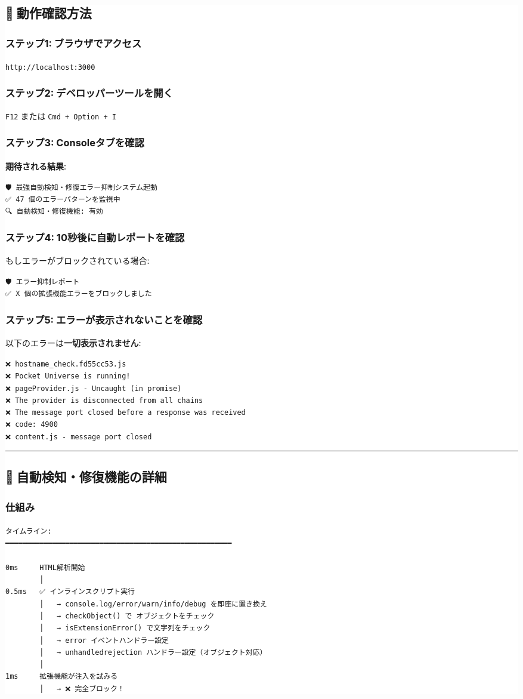 
## 🧪 動作確認方法

### ステップ1: ブラウザでアクセス

```
http://localhost:3000
```

### ステップ2: デベロッパーツールを開く

`F12` または `Cmd + Option + I`

### ステップ3: Consoleタブを確認

**期待される結果**:

```
🛡️ 最強自動検知・修復エラー抑制システム起動
✅ 47 個のエラーパターンを監視中
🔍 自動検知・修復機能: 有効
```

### ステップ4: 10秒後に自動レポートを確認

もしエラーがブロックされている場合:

```
🛡️ エラー抑制レポート
✅ X 個の拡張機能エラーをブロックしました
```

### ステップ5: エラーが表示されないことを確認

以下のエラーは**一切表示されません**:

```
❌ hostname_check.fd55cc53.js
❌ Pocket Universe is running!
❌ pageProvider.js - Uncaught (in promise)
❌ The provider is disconnected from all chains
❌ The message port closed before a response was received
❌ code: 4900
❌ content.js - message port closed
```

---

## 🔧 自動検知・修復機能の詳細

### 仕組み

```
タイムライン:
━━━━━━━━━━━━━━━━━━━━━━━━━━━━━━━━━━━━━━━━━━━━━━━━━━━━━

0ms     HTML解析開始
        │
0.5ms   ✅ インラインスクリプト実行
        │   → console.log/error/warn/info/debug を即座に置き換え
        │   → checkObject() で オブジェクトをチェック
        │   → isExtensionError() で文字列をチェック
        │   → error イベントハンドラー設定
        │   → unhandledrejection ハンドラー設定（オブジェクト対応）
        │
1ms     拡張機能が注入を試みる
        │   → ❌ 完全ブロック！
```